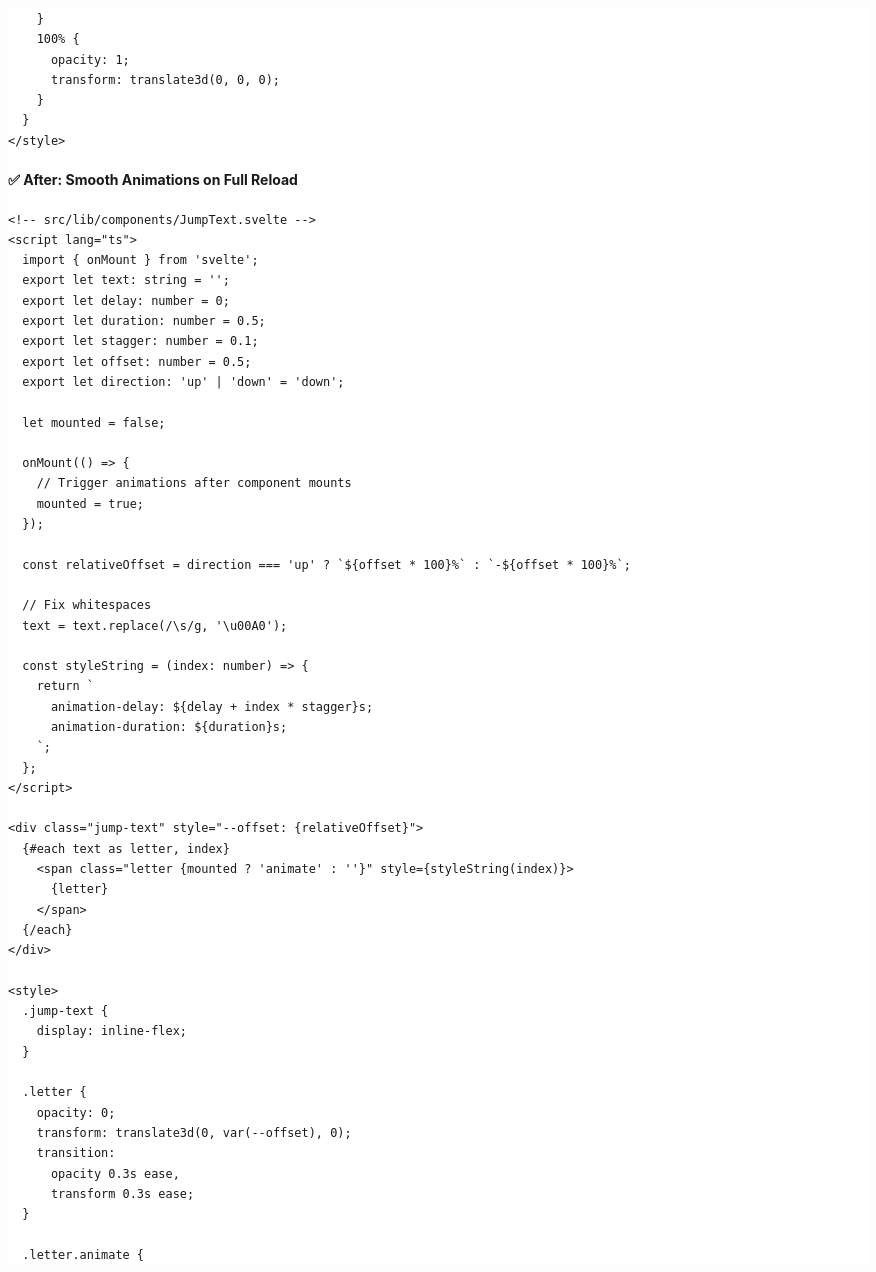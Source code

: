 ```svelte
    }
    100% {
      opacity: 1;
      transform: translate3d(0, 0, 0);
    }
  }
</style>
```

#### **✅ After: Smooth Animations on Full Reload**

```svelte
<!-- src/lib/components/JumpText.svelte -->
<script lang="ts">
  import { onMount } from 'svelte';
  export let text: string = '';
  export let delay: number = 0;
  export let duration: number = 0.5;
  export let stagger: number = 0.1;
  export let offset: number = 0.5;
  export let direction: 'up' | 'down' = 'down';

  let mounted = false;

  onMount(() => {
    // Trigger animations after component mounts
    mounted = true;
  });

  const relativeOffset = direction === 'up' ? `${offset * 100}%` : `-${offset * 100}%`;

  // Fix whitespaces
  text = text.replace(/\s/g, '\u00A0');

  const styleString = (index: number) => {
    return `
      animation-delay: ${delay + index * stagger}s;
      animation-duration: ${duration}s;
    `;
  };
</script>

<div class="jump-text" style="--offset: {relativeOffset}">
  {#each text as letter, index}
    <span class="letter {mounted ? 'animate' : ''}" style={styleString(index)}>
      {letter}
    </span>
  {/each}
</div>

<style>
  .jump-text {
    display: inline-flex;
  }

  .letter {
    opacity: 0;
    transform: translate3d(0, var(--offset), 0);
    transition:
      opacity 0.3s ease,
      transform 0.3s ease;
  }

  .letter.animate {
```
